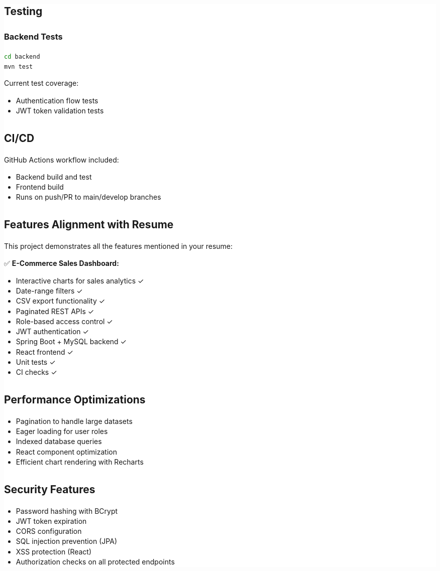 ## Testing

### Backend Tests
```bash
cd backend
mvn test
```

Current test coverage:
- Authentication flow tests
- JWT token validation tests

## CI/CD

GitHub Actions workflow included:
- Backend build and test
- Frontend build
- Runs on push/PR to main/develop branches

## Features Alignment with Resume

This project demonstrates all the features mentioned in your resume:

✅ **E-Commerce Sales Dashboard:**
- Interactive charts for sales analytics ✓
- Date-range filters ✓
- CSV export functionality ✓
- Paginated REST APIs ✓
- Role-based access control ✓
- JWT authentication ✓
- Spring Boot + MySQL backend ✓
- React frontend ✓
- Unit tests ✓
- CI checks ✓

## Performance Optimizations

- Pagination to handle large datasets
- Eager loading for user roles
- Indexed database queries
- React component optimization
- Efficient chart rendering with Recharts

## Security Features

- Password hashing with BCrypt
- JWT token expiration
- CORS configuration
- SQL injection prevention (JPA)
- XSS protection (React)
- Authorization checks on all protected endpoints
